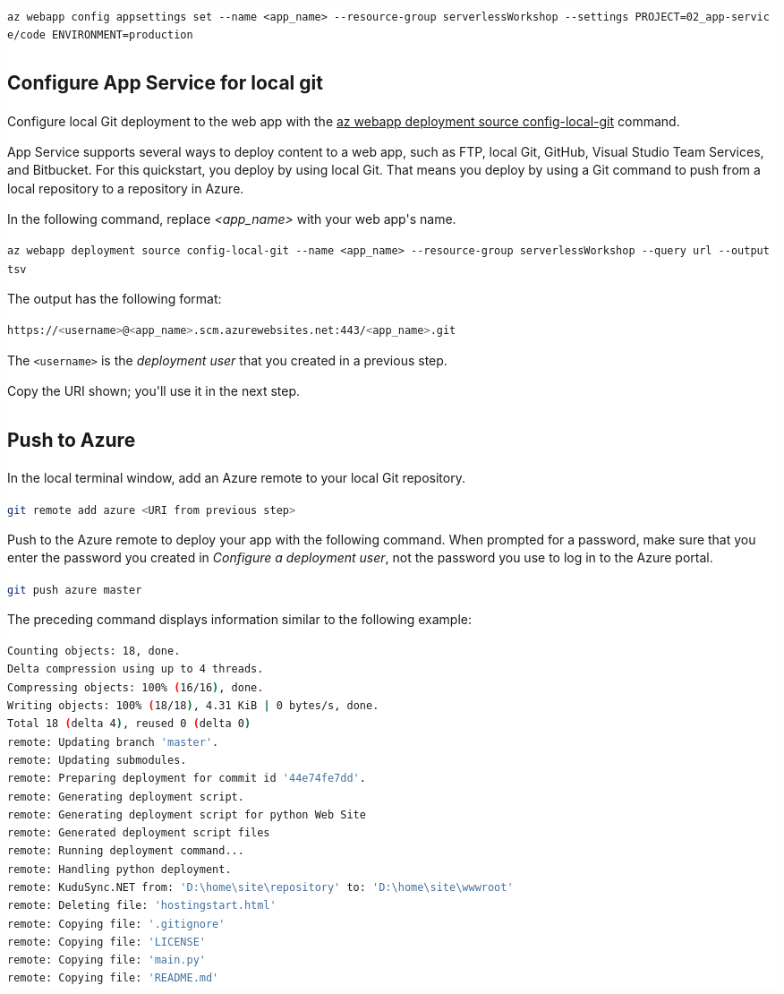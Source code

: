 ```
az webapp config appsettings set --name <app_name> --resource-group serverlessWorkshop --settings PROJECT=02_app-service/code ENVIRONMENT=production
```



## Configure App Service for local git

Configure local Git deployment to the web app with the [az webapp deployment source config-local-git](https://docs.microsoft.com/en-us/cli/azure/webapp/deployment/source?view=azure-cli-latest#az_webapp_deployment_source_config_local_git) command.

App Service supports several ways to deploy content to a web app, such as FTP, local Git, GitHub, Visual Studio Team Services, and Bitbucket. For this quickstart, you deploy by using local Git. That means you deploy by using a Git command to push from a local repository to a repository in Azure. 

In the following command, replace *\<app_name>* with your web app's name.

```
az webapp deployment source config-local-git --name <app_name> --resource-group serverlessWorkshop --query url --output tsv
```

The output has the following format:

```bash
https://<username>@<app_name>.scm.azurewebsites.net:443/<app_name>.git
```

The `<username>` is the *deployment user* that you created in a previous step.

Copy the URI shown; you'll use it in the next step.

## Push to Azure

In the local terminal window, add an Azure remote to your local Git repository.

```bash
git remote add azure <URI from previous step>
```

Push to the Azure remote to deploy your app with the following command. When prompted for a password, make sure that you enter the password you created in *Configure a deployment user*, not the password you use to log in to the Azure portal.

```bash
git push azure master
```

The preceding command displays information similar to the following example:

```bash
Counting objects: 18, done.
Delta compression using up to 4 threads.
Compressing objects: 100% (16/16), done.
Writing objects: 100% (18/18), 4.31 KiB | 0 bytes/s, done.
Total 18 (delta 4), reused 0 (delta 0)
remote: Updating branch 'master'.
remote: Updating submodules.
remote: Preparing deployment for commit id '44e74fe7dd'.
remote: Generating deployment script.
remote: Generating deployment script for python Web Site
remote: Generated deployment script files
remote: Running deployment command...
remote: Handling python deployment.
remote: KuduSync.NET from: 'D:\home\site\repository' to: 'D:\home\site\wwwroot'
remote: Deleting file: 'hostingstart.html'
remote: Copying file: '.gitignore'
remote: Copying file: 'LICENSE'
remote: Copying file: 'main.py'
remote: Copying file: 'README.md'
```